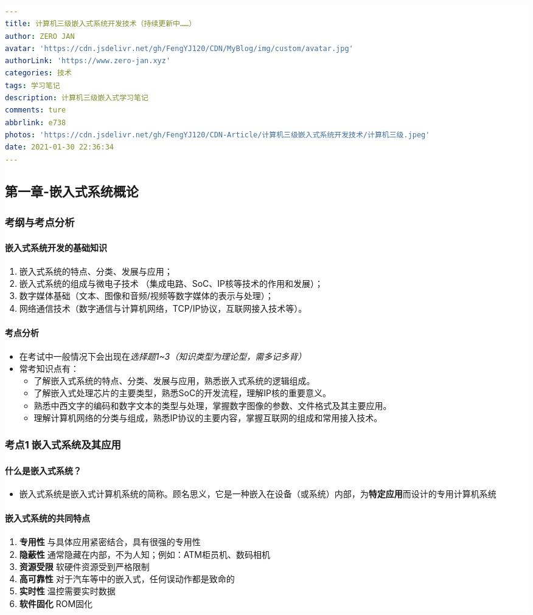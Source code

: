 ```yaml
---
title: 计算机三级嵌入式系统开发技术（持续更新中……）
author: ZERO JAN
avatar: 'https://cdn.jsdelivr.net/gh/FengYJ120/CDN/MyBlog/img/custom/avatar.jpg'
authorLink: 'https://www.zero-jan.xyz'
categories: 技术
tags: 学习笔记
description: 计算机三级嵌入式学习笔记
comments: ture
abbrlink: e738
photos: 'https://cdn.jsdelivr.net/gh/FengYJ120/CDN-Article/计算机三级嵌入式系统开发技术/计算机三级.jpeg'
date: 2021-01-30 22:36:34
---
```


## 第一章-嵌入式系统概论

### 考纲与考点分析

#### 嵌入式系统开发的基础知识
1. 嵌入式系统的特点、分类、发展与应用；
2. 嵌入式系统的组成与微电子技术 （集成电路、SoC、IP核等技术的作用和发展）；
3. 数字媒体基础（文本、图像和音频/视频等数字媒体的表示与处理）；
4. 网络通信技术（数字通信与计算机网络，TCP/IP协议，互联网接入技术等）。

#### 考点分析
- 在考试中一般情况下会出现在*选择题1~3（知识类型为理论型，需多记多背）*
- 常考知识点有：
  - 了解嵌入式系统的特点、分类、发展与应用，熟悉嵌入式系统的逻辑组成。
  - 了解嵌入式处理芯片的主要类型，熟悉SoC的开发流程，理解IP核的重要意义。
  - 熟悉中西文字的编码和数字文本的类型与处理，掌握数字图像的参数、文件格式及其主要应用。
  - 理解计算机网络的分类与组成，熟悉IP协议的主要内容，掌握互联网的组成和常用接入技术。

### 考点1 嵌入式系统及其应用

#### 什么是嵌入式系统？
- 嵌入式系统是嵌入式计算机系统的简称。顾名思义，它是一种嵌入在设备（或系统）内部，为**特定应用**而设计的专用计算机系统

#### 嵌入式系统的共同特点
1. **专用性**
   与具体应用紧密结合，具有很强的专用性
2. **隐蔽性**
   通常隐藏在内部，不为人知；例如：ATM柜员机、数码相机
3. **资源受限**
   软硬件资源受到严格限制
4. **高可靠性**
   对于汽车等中的嵌入式，任何误动作都是致命的
5. **实时性** 
   温控需要实时数据
6. **软件固化**
   ROM固化
   